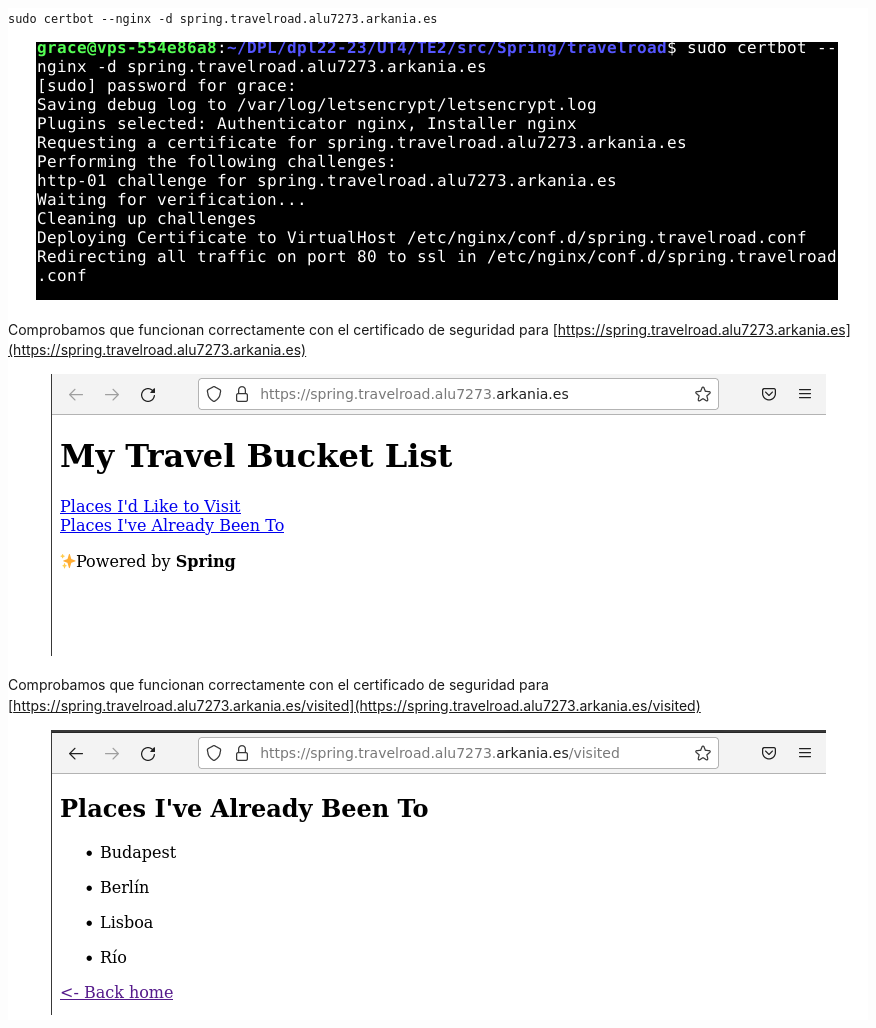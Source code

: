 ```
sudo certbot --nginx -d spring.travelroad.alu7273.arkania.es
```
<div align="center">
  <img src="../../Screenshots/Spring/Captura58.png">
</div>

Comprobamos que funcionan correctamente con el certificado de seguridad para [https://spring.travelroad.alu7273.arkania.es](https://spring.travelroad.alu7273.arkania.es)

<div align="center">
  <img src="../../Screenshots/Spring/Captura59.png">
</div>

Comprobamos que funcionan correctamente con el certificado de seguridad para [https://spring.travelroad.alu7273.arkania.es/visited](https://spring.travelroad.alu7273.arkania.es/visited)

<div align="center">
  <img src="../../Screenshots/Spring/Captura60.png">
</div>
